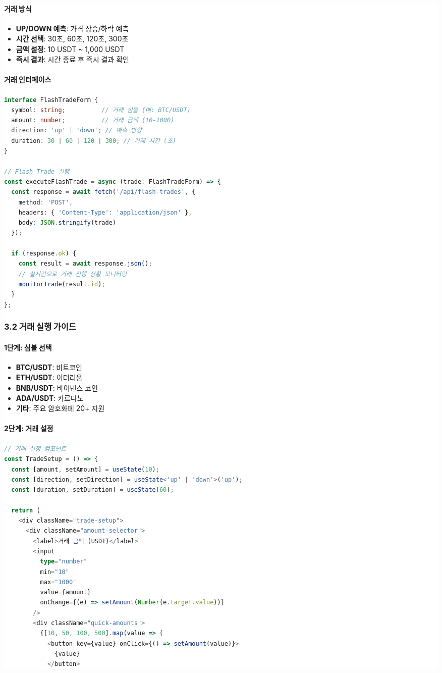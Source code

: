 #### 거래 방식
- **UP/DOWN 예측**: 가격 상승/하락 예측
- **시간 선택**: 30초, 60초, 120초, 300초
- **금액 설정**: 10 USDT ~ 1,000 USDT
- **즉시 결과**: 시간 종료 후 즉시 결과 확인

#### 거래 인터페이스
```typescript
interface FlashTradeForm {
  symbol: string;          // 거래 심볼 (예: BTC/USDT)
  amount: number;          // 거래 금액 (10-1000)
  direction: 'up' | 'down'; // 예측 방향
  duration: 30 | 60 | 120 | 300; // 거래 시간 (초)
}

// Flash Trade 실행
const executeFlashTrade = async (trade: FlashTradeForm) => {
  const response = await fetch('/api/flash-trades', {
    method: 'POST',
    headers: { 'Content-Type': 'application/json' },
    body: JSON.stringify(trade)
  });
  
  if (response.ok) {
    const result = await response.json();
    // 실시간으로 거래 진행 상황 모니터링
    monitorTrade(result.id);
  }
};
```

### 3.2 거래 실행 가이드

#### 1단계: 심볼 선택
- **BTC/USDT**: 비트코인
- **ETH/USDT**: 이더리움  
- **BNB/USDT**: 바이낸스 코인
- **ADA/USDT**: 카르다노
- **기타**: 주요 암호화폐 20+ 지원

#### 2단계: 거래 설정
```typescript
// 거래 설정 컴포넌트
const TradeSetup = () => {
  const [amount, setAmount] = useState(10);
  const [direction, setDirection] = useState<'up' | 'down'>('up');
  const [duration, setDuration] = useState(60);

  return (
    <div className="trade-setup">
      <div className="amount-selector">
        <label>거래 금액 (USDT)</label>
        <input 
          type="number" 
          min="10" 
          max="1000" 
          value={amount}
          onChange={(e) => setAmount(Number(e.target.value))}
        />
        <div className="quick-amounts">
          {[10, 50, 100, 500].map(value => (
            <button key={value} onClick={() => setAmount(value)}>
              {value}
            </button>
```